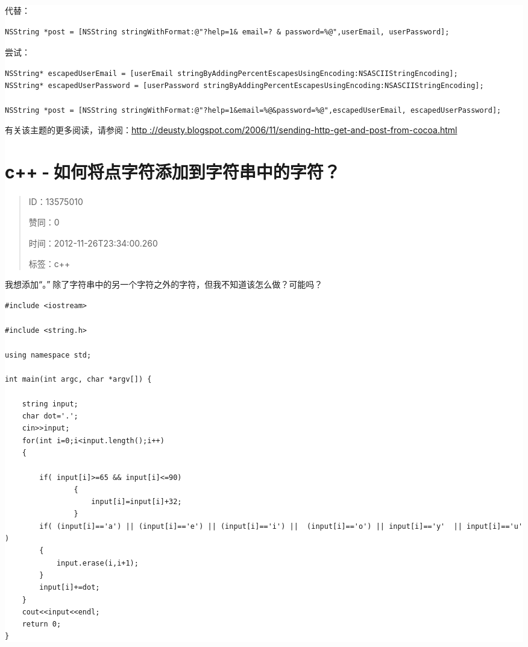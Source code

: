 代替：

```
NSString *post = [NSString stringWithFormat:@"?help=1& email=? & password=%@",userEmail, userPassword]; 
```

尝试：

```
NSString* escapedUserEmail = [userEmail stringByAddingPercentEscapesUsingEncoding:NSASCIIStringEncoding];
NSString* escapedUserPassword = [userPassword stringByAddingPercentEscapesUsingEncoding:NSASCIIStringEncoding];

NSString *post = [NSString stringWithFormat:@"?help=1&email=%@&password=%@",escapedUserEmail, escapedUserPassword]; 
```

有关该主题的更多阅读，请参阅：[http ://deusty.blogspot.com/2006/11/sending-http-get-and-post-from-cocoa.html](http://deusty.blogspot.com/2006/11/sending-http-get-and-post-from-cocoa.html)

# c++ - 如何将点字符添加到字符串中的字符？

> ID：13575010
> 
> 赞同：0
> 
> 时间：2012-11-26T23:34:00.260
> 
> 标签：c++

我想添加“。” 除了字符串中的另一个字符之外的字符，但我不知道该怎么做？可能吗？

```
#include <iostream>

#include <string.h>

using namespace std;

int main(int argc, char *argv[]) {

    string input;
    char dot='.';
    cin>>input;
    for(int i=0;i<input.length();i++)
    {

        if( input[i]>=65 && input[i]<=90)
                {
                    input[i]=input[i]+32;   
                }
        if( (input[i]=='a') || (input[i]=='e') || (input[i]=='i') ||  (input[i]=='o') || input[i]=='y'  || input[i]=='u' )
        {
            input.erase(i,i+1);
        }
        input[i]+=dot;
    }
    cout<<input<<endl;
    return 0;
} 
```
